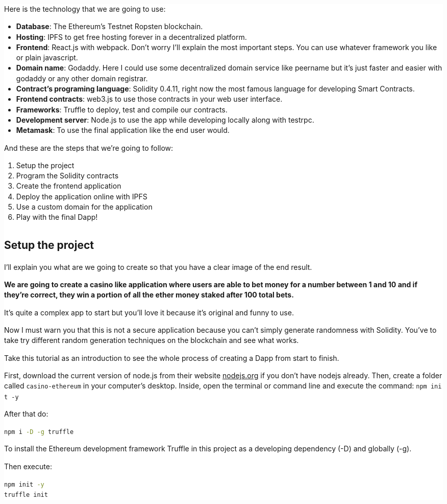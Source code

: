  Here is the technology that we are going to use:
 * **Database**: The Ethereum’s Testnet Ropsten blockchain.
 * **Hosting**: IPFS to get free hosting forever in a decentralized platform.
 * **Frontend**: React.js with webpack. Don’t worry I’ll explain the most important steps. You can use whatever framework you like or plain javascript.
 * **Domain name**: Godaddy. Here I could use some decentralized domain service like peername but it’s just faster and easier with godaddy or any other domain registrar.
 * **Contract’s programing language**: Solidity 0.4.11, right now the most famous language for developing Smart Contracts.
 * **Frontend contracts**: web3.js to use those contracts in your web user interface.
 * **Frameworks**: Truffle to deploy, test and compile our contracts.
 * **Development server**: Node.js to use the app while developing locally along with testrpc.
 * **Metamask**: To use the final application like the end user would.

 And these are the steps that we’re going to follow:
 1. Setup the project
 2. Program the Solidity contracts
 3. Create the frontend application
 4. Deploy the application online with IPFS
 5. Use a custom domain for the application
 6. Play with the final Dapp!


## Setup the project
 I’ll explain you what are we going to create so that you have a clear image of the end result.

 **We are going to create a casino like application where users are able to bet money for a number between 1 and 10 and if they’re correct, they win a portion of all the ether money staked after 100 total bets.**

 It’s quite a complex app to start but you’ll love it because it’s original and funny to use.

 Now I must warn you that this is not a secure application because you can’t simply generate randomness with Solidity. You’ve to take try different random generation techniques on the blockchain and see what works.

 Take this tutorial as an introduction to see the whole process of creating a Dapp from start to finish.

 First, download the current version of node.js from their website [nodejs.org](https://nodejs.org/en/) if you don’t have nodejs already. Then, create a folder called `casino-ethereum` in your computer’s desktop. Inside, open the terminal or command line and execute the command: `npm init -y`

 After that do:

```bash
npm i -D -g truffle 
```
 
 To install the Ethereum development framework Truffle in this project as a developing dependency (-D) and globally (-g).

 Then execute:

```bash
npm init -y
truffle init
```
